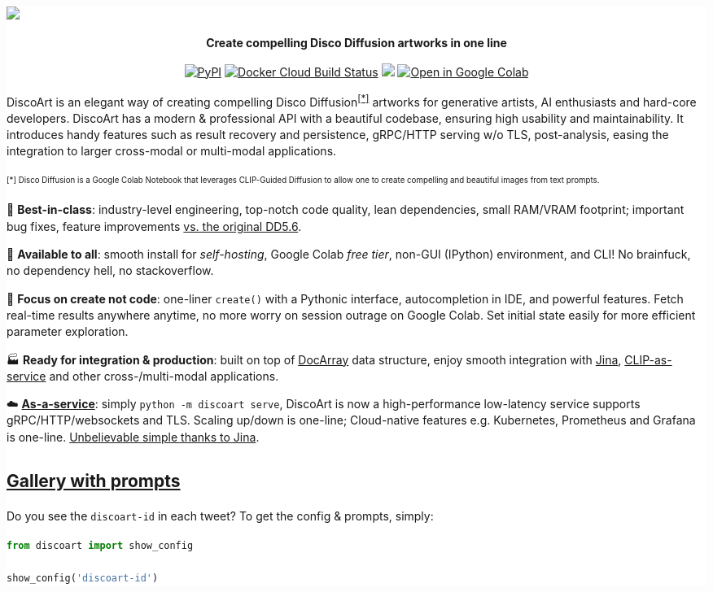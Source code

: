 ![](.github/banner.png)

<p align="center">
<b>Create compelling Disco Diffusion artworks in one line</b>
</p>

<p align=center>
<a href="https://pypi.org/project/discoart/"><img src="https://img.shields.io/pypi/v/discoart?style=flat-square&amp;label=Release" alt="PyPI"></a>
<a href="https://hub.docker.com/repository/docker/jinaai/discoart"><img alt="Docker Cloud Build Status" src="https://img.shields.io/docker/cloud/build/jinaai/discoart?logo=docker&logoColor=white&style=flat-square"></a>
<a href="https://slack.jina.ai"><img src="https://img.shields.io/badge/Slack-3.1k-blueviolet?logo=slack&amp;logoColor=white&style=flat-square"></a>
<a href="https://colab.research.google.com/github/jina-ai/discoart/blob/main/discoart.ipynb"><img src="https://img.shields.io/badge/Open-in%20Colab-brightgreen?logo=google-colab&style=flat-square" alt="Open in Google Colab"/></a>
</p>

DiscoArt is an elegant way of creating compelling Disco Diffusion<sup><a href="#example-application">[*]</a></sup> artworks for generative artists, AI enthusiasts and hard-core developers. DiscoArt has a modern & professional API with a beautiful codebase, ensuring high usability and maintainability. It introduces handy features such as result recovery and persistence, gRPC/HTTP serving w/o TLS, post-analysis, easing the integration to larger cross-modal or multi-modal applications.

<sub><sup><a id="example-application">[*]</a> 
Disco Diffusion is a Google Colab Notebook that leverages CLIP-Guided Diffusion to allow one to create compelling and beautiful images from text prompts.
</sup></sub>


💯 **Best-in-class**: industry-level engineering, top-notch code quality, lean dependencies, small RAM/VRAM footprint; important bug fixes, feature improvements [vs. the original DD5.6](FEATURES.md). 

👼 **Available to all**: smooth install for *self-hosting*, Google Colab *free tier*, non-GUI (IPython) environment, and CLI! No brainfuck, no dependency hell, no stackoverflow. 

🎨 **Focus on create not code**: one-liner `create()` with a Pythonic interface, autocompletion in IDE, and powerful features. Fetch real-time results anywhere anytime, no more worry on session outrage on Google Colab. Set initial state easily for more efficient parameter exploration.

🏭 **Ready for integration & production**: built on top of [DocArray](https://github.com/jina-ai/docarray) data structure, enjoy smooth integration with [Jina](https://github.com/jina-ai/jina), [CLIP-as-service](https://github.com/jina-ai/clip-as-service) and other cross-/multi-modal applications.

☁️ [**As-a-service**](#serving): simply `python -m discoart serve`, DiscoArt is now a high-performance low-latency service supports gRPC/HTTP/websockets and TLS. Scaling up/down is one-line; Cloud-native features e.g. Kubernetes, Prometheus and Grafana is one-line. [Unbelievable simple thanks to Jina](https://github.com/jina-ai/jina).


## [Gallery with prompts](https://twitter.com/hxiao/status/1542967938369687552?s=20&t=DO27EKNMADzv4WjHLQiPFA) 

Do you see the `discoart-id` in each tweet? To get the config & prompts, simply:

```python
from discoart import show_config

show_config('discoart-id')
```
